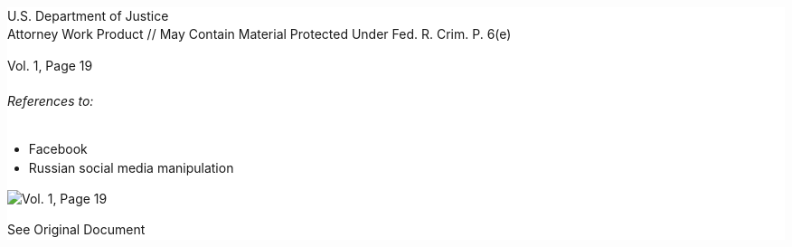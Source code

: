 <span>U.S. Department of Justice</span>  
<span class="g-strike">Attorney Work Product</span> //
<span class="g-strike">May Contain Material Protected Under Fed. R.
Crim. P. 6(e)</span>

</div>

<div class="g-doc-html">

</div>

</div>

</div>

<div class="g-doc-meta">

<div class="g-doc-page-number_container">

Vol. 1, Page
19

<div class="g-sharetools_container g-desktop">

<span class="g-sharetools sharetools" data-shares="facebook,twitter" data-url="https://www.nytimes3xbfgragh.onion/interactive/2019/04/18/us/politics/mueller-report-document.html#g-page-27" data-extra="+ &#39;.html&#39;" data-title="Read the Mueller Report — Vol. 1, Page 19"></span>

</div>

</div>

<div class="g-doc-tags_container">

###### References to:

  - <span class="g-term" data-term="facebook">Facebook</span>
  - <span class="g-term" data-term="russian-social-media-manipulation">Russian
    social media manipulation</span>

</div>

<div class="g-button g-img-toggle-button">

[](#)

<div class="g-toggle-img">

![Vol. 1, Page
19](https://static01.graylady3jvrrxbe.onion/packages/flash/multimedia/ICONS/transparent.png)

</div>

<span class="g-toggle-text">See Original
Document</span>

</div>

</div>

</div>
